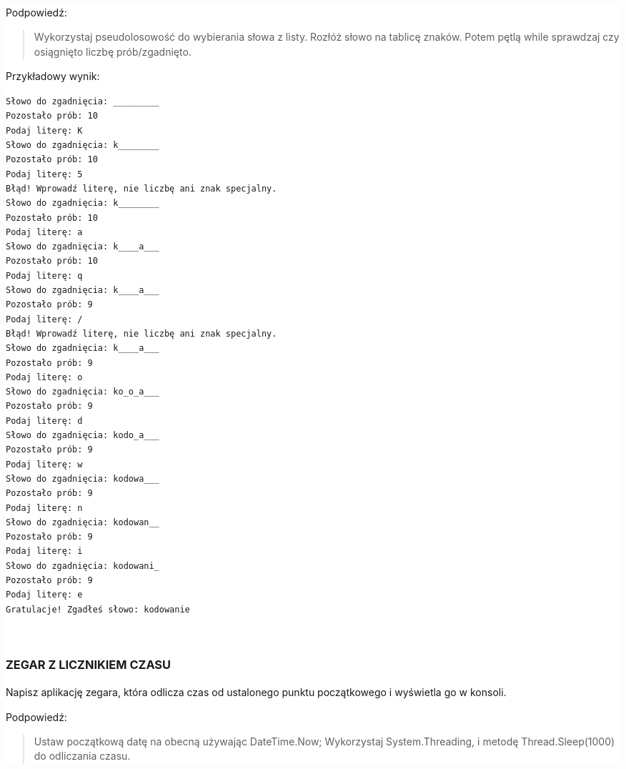 Podpowiedź:
> Wykorzystaj pseudolosowość do wybierania słowa z listy.
Rozłóż słowo na tablicę znaków. Potem pętlą while sprawdzaj czy osiągnięto liczbę prób/zgadnięto.

Przykładowy wynik:
```
Słowo do zgadnięcia: _________
Pozostało prób: 10
Podaj literę: K
Słowo do zgadnięcia: k________
Pozostało prób: 10
Podaj literę: 5
Błąd! Wprowadź literę, nie liczbę ani znak specjalny.
Słowo do zgadnięcia: k________
Pozostało prób: 10
Podaj literę: a
Słowo do zgadnięcia: k____a___
Pozostało prób: 10
Podaj literę: q
Słowo do zgadnięcia: k____a___
Pozostało prób: 9
Podaj literę: /
Błąd! Wprowadź literę, nie liczbę ani znak specjalny.
Słowo do zgadnięcia: k____a___
Pozostało prób: 9
Podaj literę: o
Słowo do zgadnięcia: ko_o_a___
Pozostało prób: 9
Podaj literę: d
Słowo do zgadnięcia: kodo_a___
Pozostało prób: 9
Podaj literę: w
Słowo do zgadnięcia: kodowa___
Pozostało prób: 9
Podaj literę: n
Słowo do zgadnięcia: kodowan__
Pozostało prób: 9
Podaj literę: i
Słowo do zgadnięcia: kodowani_
Pozostało prób: 9
Podaj literę: e
Gratulacje! Zgadłeś słowo: kodowanie
```
​   
### ZEGAR Z LICZNIKIEM CZASU
Napisz aplikację zegara, która odlicza czas od ustalonego punktu początkowego i wyświetla go w konsoli.

Podpowiedź:
> Ustaw początkową datę na obecną używając DateTime.Now; Wykorzystaj System.Threading, i metodę Thread.Sleep(1000) do odliczania czasu.
